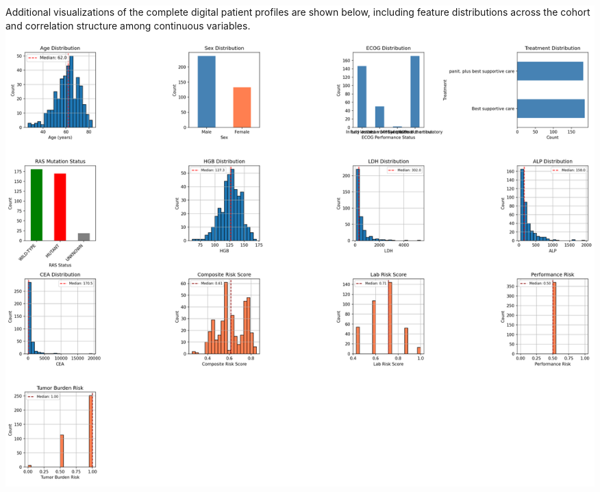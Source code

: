 
Additional visualizations of the complete digital patient profiles are shown below, including feature distributions across the cohort and correlation structure among continuous variables.

![Profile distributions](outputs/pds310/profile_distributions.png)
